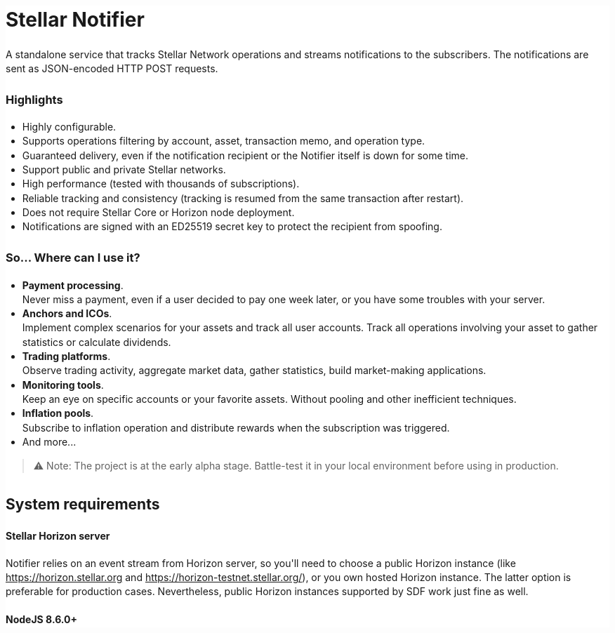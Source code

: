 # Stellar Notifier

A standalone service that tracks Stellar Network operations and streams notifications to the subscribers. 
The notifications are sent as JSON-encoded HTTP POST requests.  
    
### Highlights

- Highly configurable.
- Supports operations filtering by account, asset, transaction memo, and operation type. 
- Guaranteed delivery, even if the notification recipient or the Notifier itself is down for some time.
- Support public and private Stellar networks.
- High performance (tested with thousands of subscriptions).
- Reliable tracking and consistency (tracking is resumed from the same transaction after restart).
- Does not require Stellar Core or Horizon node deployment.
- Notifications are signed with an ED25519 secret key to protect the recipient from spoofing.

### So... Where can I use it?

- **Payment processing**.\
Never miss a payment, even if a user decided to pay one week later, or you have some troubles with your server.
- **Anchors and ICOs**.\
Implement complex scenarios for your assets and track all user accounts. 
Track all operations involving your asset to gather statistics or calculate dividends.
- **Trading platforms**.\
Observe trading activity, aggregate market data, gather statistics, build market-making applications.
- **Monitoring tools**.\
Keep an eye on specific accounts or your favorite assets. Without pooling and other inefficient techniques.
- **Inflation pools**.\
Subscribe to inflation operation and distribute rewards when the subscription was triggered.
- And more...  

> :warning: Note: The project is at the early alpha stage. Battle-test it in your local environment before using in production.

## System requirements

#### Stellar Horizon server

Notifier relies on an event stream from Horizon server, so you'll need to choose a public Horizon instance 
(like https://horizon.stellar.org and https://horizon-testnet.stellar.org/), or you own hosted Horizon instance. 
The latter option is preferable for production cases. 
Nevertheless, public Horizon instances supported by SDF work just fine as well.

#### NodeJS 8.6.0+
